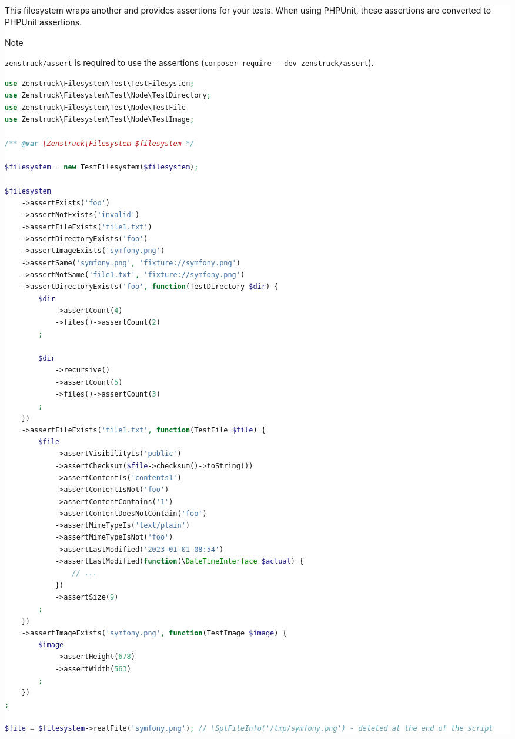 This filesystem wraps another and provides assertions for your tests. When using PHPUnit, these assertions are
converted to PHPUnit assertions.

> [!NOTE]
> `zenstruck/assert` is required to use the assertions (`composer require --dev zenstruck/assert`).

```php
use Zenstruck\Filesystem\Test\TestFilesystem;
use Zenstruck\Filesystem\Test\Node\TestDirectory;
use Zenstruck\Filesystem\Test\Node\TestFile
use Zenstruck\Filesystem\Test\Node\TestImage;

/** @var \Zenstruck\Filesystem $filesystem */

$filesystem = new TestFilesystem($filesystem);

$filesystem
    ->assertExists('foo')
    ->assertNotExists('invalid')
    ->assertFileExists('file1.txt')
    ->assertDirectoryExists('foo')
    ->assertImageExists('symfony.png')
    ->assertSame('symfony.png', 'fixture://symfony.png')
    ->assertNotSame('file1.txt', 'fixture://symfony.png')
    ->assertDirectoryExists('foo', function(TestDirectory $dir) {
        $dir
            ->assertCount(4)
            ->files()->assertCount(2)
        ;

        $dir
            ->recursive()
            ->assertCount(5)
            ->files()->assertCount(3)
        ;
    })
    ->assertFileExists('file1.txt', function(TestFile $file) {
        $file
            ->assertVisibilityIs('public')
            ->assertChecksum($file->checksum()->toString())
            ->assertContentIs('contents1')
            ->assertContentIsNot('foo')
            ->assertContentContains('1')
            ->assertContentDoesNotContain('foo')
            ->assertMimeTypeIs('text/plain')
            ->assertMimeTypeIsNot('foo')
            ->assertLastModified('2023-01-01 08:54')
            ->assertLastModified(function(\DateTimeInterface $actual) {
                // ...
            })
            ->assertSize(9)
        ;
    })
    ->assertImageExists('symfony.png', function(TestImage $image) {
        $image
            ->assertHeight(678)
            ->assertWidth(563)
        ;
    })
;

$file = $filesystem->realFile('symfony.png'); // \SplFileInfo('/tmp/symfony.png') - deleted at the end of the script
```